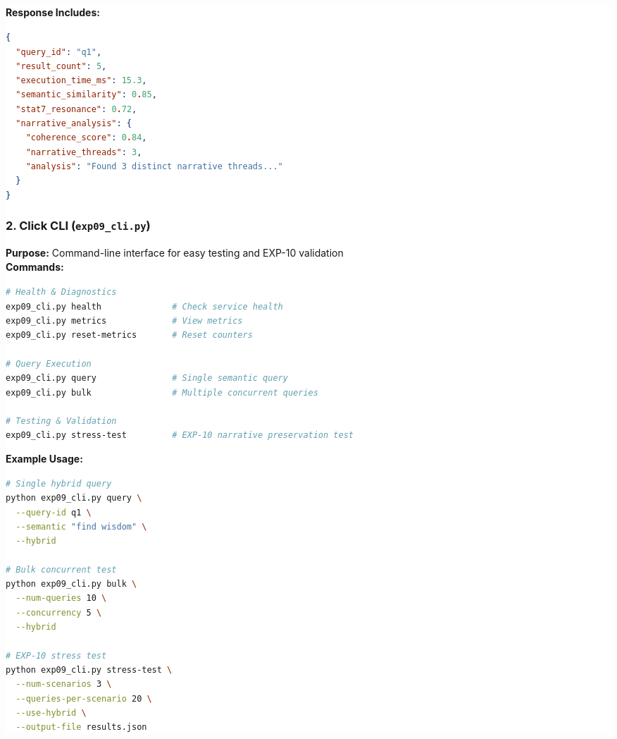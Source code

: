 **Response Includes:**

```json
{
  "query_id": "q1",
  "result_count": 5,
  "execution_time_ms": 15.3,
  "semantic_similarity": 0.85,
  "stat7_resonance": 0.72,
  "narrative_analysis": {
    "coherence_score": 0.84,
    "narrative_threads": 3,
    "analysis": "Found 3 distinct narrative threads..."
  }
}
```

### 2. Click CLI (`exp09_cli.py`)

**Purpose:** Command-line interface for easy testing and EXP-10 validation  
**Commands:**

```bash
# Health & Diagnostics
exp09_cli.py health              # Check service health
exp09_cli.py metrics             # View metrics
exp09_cli.py reset-metrics       # Reset counters

# Query Execution
exp09_cli.py query               # Single semantic query
exp09_cli.py bulk                # Multiple concurrent queries

# Testing & Validation
exp09_cli.py stress-test         # EXP-10 narrative preservation test
```

**Example Usage:**

```bash
# Single hybrid query
python exp09_cli.py query \
  --query-id q1 \
  --semantic "find wisdom" \
  --hybrid

# Bulk concurrent test
python exp09_cli.py bulk \
  --num-queries 10 \
  --concurrency 5 \
  --hybrid

# EXP-10 stress test
python exp09_cli.py stress-test \
  --num-scenarios 3 \
  --queries-per-scenario 20 \
  --use-hybrid \
  --output-file results.json
```
